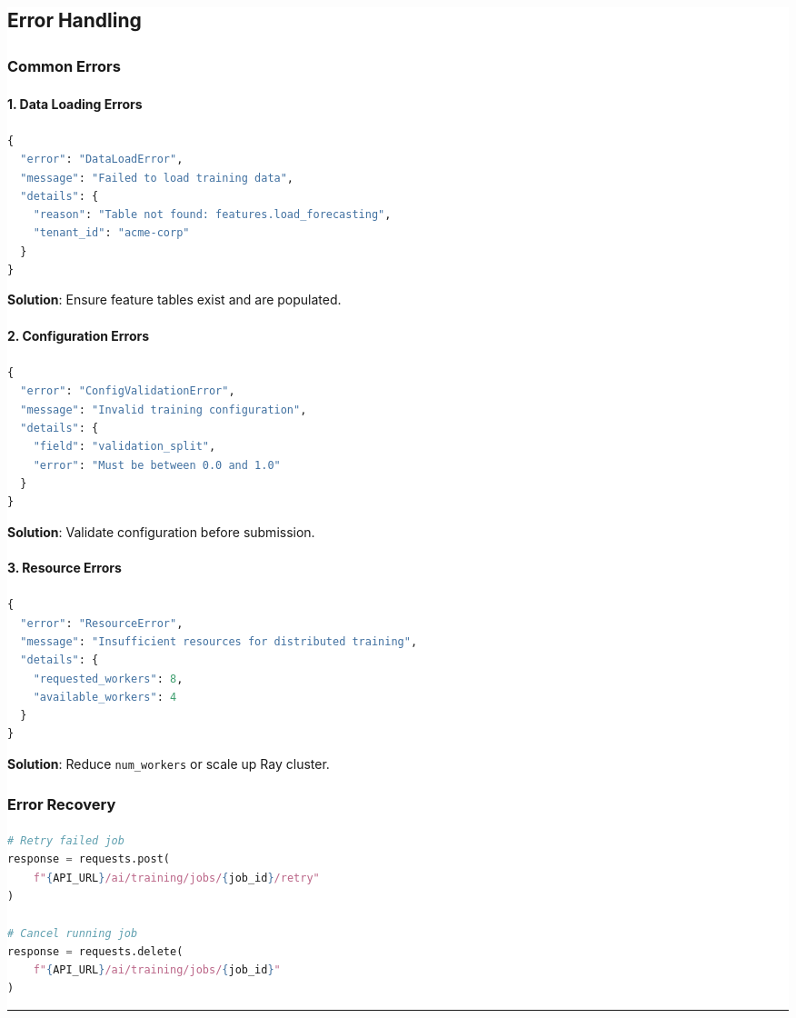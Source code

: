 
## Error Handling

### Common Errors

#### 1. Data Loading Errors

```python
{
  "error": "DataLoadError",
  "message": "Failed to load training data",
  "details": {
    "reason": "Table not found: features.load_forecasting",
    "tenant_id": "acme-corp"
  }
}
```

**Solution**: Ensure feature tables exist and are populated.

#### 2. Configuration Errors

```python
{
  "error": "ConfigValidationError",
  "message": "Invalid training configuration",
  "details": {
    "field": "validation_split",
    "error": "Must be between 0.0 and 1.0"
  }
}
```

**Solution**: Validate configuration before submission.

#### 3. Resource Errors

```python
{
  "error": "ResourceError",
  "message": "Insufficient resources for distributed training",
  "details": {
    "requested_workers": 8,
    "available_workers": 4
  }
}
```

**Solution**: Reduce `num_workers` or scale up Ray cluster.

### Error Recovery

```python
# Retry failed job
response = requests.post(
    f"{API_URL}/ai/training/jobs/{job_id}/retry"
)

# Cancel running job
response = requests.delete(
    f"{API_URL}/ai/training/jobs/{job_id}"
)
```

---